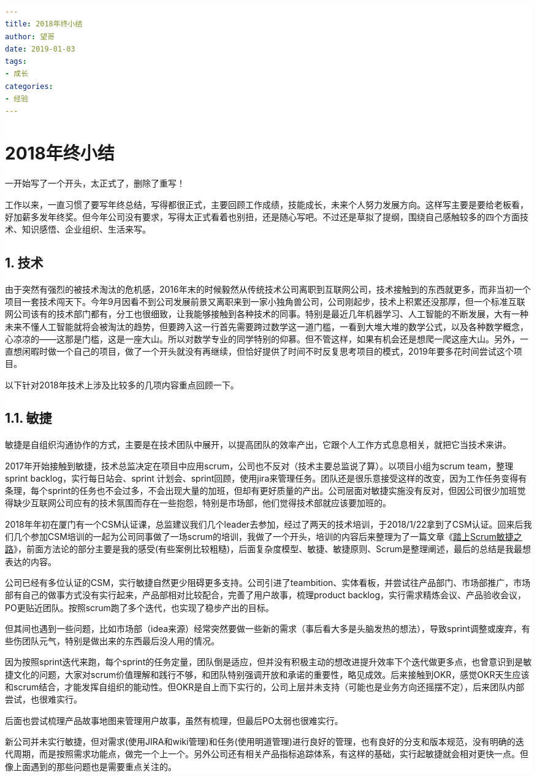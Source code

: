 ```yaml
---
title: 2018年终小结
author: 望哥
date: 2019-01-03
tags:
- 成长
categories:
- 经验
---
```


# 2018年终小结

一开始写了一个开头，太正式了，删除了重写！

工作以来，一直习惯了要写年终总结，写得都很正式，主要回顾工作成绩，技能成长，未来个人努力发展方向。这样写主要是要给老板看，好加薪多发年终奖。但今年公司没有要求，写得太正式看着也别扭，还是随心写吧。不过还是草拟了提纲，围绕自己感触较多的四个方面技术、知识感悟、企业组织、生活来写。


## 1. 技术

由于突然有强烈的被技术淘汰的危机感，2016年末的时候毅然从传统技术公司离职到互联网公司，技术接触到的东西就更多，而非当初一个项目一套技术闯天下。今年9月因看不到公司发展前景又离职来到一家小独角兽公司，公司刚起步，技术上积累还没那厚，但一个标准互联网公司该有的技术部门都有，分工也很细致，让我能够接触到各种技术的同事。特别是最近几年机器学习、人工智能的不断发展，大有一种未来不懂人工智能就将会被淘汰的趋势，但要跨入这一行首先需要跨过数学这一道门槛，一看到大堆大堆的数学公式，以及各种数学概念，心凉凉的——这那是门槛，这是一座大山。所以对数学专业的同学特别的仰慕。但不管这样，如果有机会还是想爬一爬这座大山。另外，一直想闲暇时做一个自己的项目，做了一个开头就没有再继续，但恰好提供了时间不时反复思考项目的模式，2019年要多花时间尝试这个项目。

以下针对2018年技术上涉及比较多的几项内容重点回顾一下。


## 1.1. 敏捷

敏捷是自组织沟通协作的方式，主要是在技术团队中展开，以提高团队的效率产出，它跟个人工作方式息息相关，就把它当技术来讲。

2017年开始接触到敏捷，技术总监决定在项目中应用scrum，公司也不反对（技术主要总监说了算）。以项目小组为scrum team，整理sprint backlog，实行每日站会、sprint 计划会、sprint回顾，使用jira来管理任务。团队还是很乐意接受这样的改变，因为工作任务变得有条理，每个sprint的任务也不会过多，不会出现大量的加班，但却有更好质量的产出。公司层面对敏捷实施没有反对，但因公司很少加班觉得缺少互联网公司应有的技术氛围而存在一些抱怨，特别是市场部，他们觉得技术部就应该要加班的。


2018年年初在厦门有一个CSM认证课，总监建议我们几个leader去参加，经过了两天的技术培训，于2018/1/22拿到了CSM认证。回来后我们几个参加CSM培训的一起为公司同事做了一场scrum的培训，我做了一个开头，培训的内容后来整理为了一篇文章《[踏上Scrum敏捷之路](https://blog.sisopipo.com/2018/scrum-guide/)》，前面方法论的部分主要是我的感受(有些案例比较粗糙)，后面复杂度模型、敏捷、敏捷原则、Scrum是整理阐述，最后的总结是我最想表达的内容。

公司已经有多位认证的CSM，实行敏捷自然更少阻碍更多支持。公司引进了teambition、实体看板，并尝试往产品部门、市场部推广，市场部有自己的做事方式没有实行起来，产品部相对比较配合，完善了用户故事，梳理product backlog，实行需求精炼会议、产品验收会议，PO更贴近团队。按照scrum跑了多个迭代，也实现了稳步产出的目标。

但其间也遇到一些问题，比如市场部（idea来源）经常突然要做一些新的需求（事后看大多是头脑发热的想法），导致sprint调整或废弃，有些伤团队元气，特别是做出来的东西最后没人用的情况。

因为按照sprint迭代来跑，每个sprint的任务定量，团队倒是适应，但并没有积极主动的想改进提升效率下个迭代做更多点，也曾意识到是敏捷文化的问题，大家对scrum价值理解和践行不够，和团队特别强调开放和承诺的重要性，略见成效。后来接触到OKR，感觉OKR天生应该和scrum结合，才能发挥自组织的能动性。但OKR是自上而下实行的，公司上层并未支持（可能也是业务方向还摇摆不定），后来团队内部尝试，也很难实行。

后面也尝试梳理产品故事地图来管理用户故事，虽然有梳理，但最后PO太弱也很难实行。


新公司并未实行敏捷，但对需求(使用JIRA和wiki管理)和任务(使用明道管理)进行良好的管理，也有良好的分支和版本规范，没有明确的迭代周期，而是按照需求功能点，做完一个上一个。另外公司还有相关产品指标追踪体系，有这样的基础，实行起敏捷就会相对更快一点。但像上面遇到的那些问题也是需要重点关注的。
